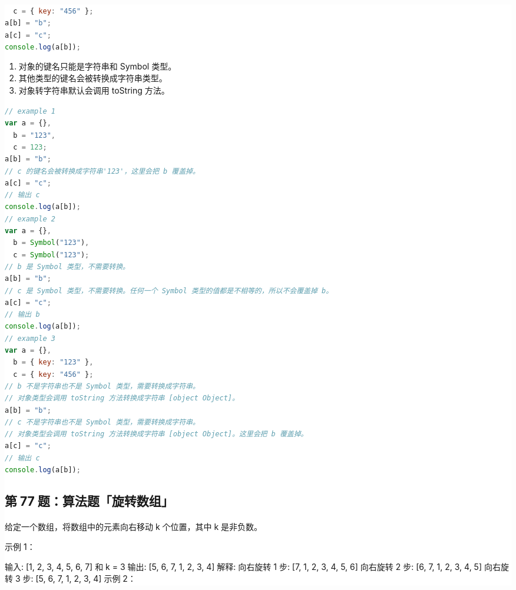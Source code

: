 ```js
  c = { key: "456" };
a[b] = "b";
a[c] = "c";
console.log(a[b]);
```

1. 对象的键名只能是字符串和 Symbol 类型。
2. 其他类型的键名会被转换成字符串类型。
3. 对象转字符串默认会调用 toString 方法。

```js
// example 1
var a = {},
  b = "123",
  c = 123;
a[b] = "b";
// c 的键名会被转换成字符串'123'，这里会把 b 覆盖掉。
a[c] = "c";
// 输出 c
console.log(a[b]);
// example 2
var a = {},
  b = Symbol("123"),
  c = Symbol("123");
// b 是 Symbol 类型，不需要转换。
a[b] = "b";
// c 是 Symbol 类型，不需要转换。任何一个 Symbol 类型的值都是不相等的，所以不会覆盖掉 b。
a[c] = "c";
// 输出 b
console.log(a[b]);
// example 3
var a = {},
  b = { key: "123" },
  c = { key: "456" };
// b 不是字符串也不是 Symbol 类型，需要转换成字符串。
// 对象类型会调用 toString 方法转换成字符串 [object Object]。
a[b] = "b";
// c 不是字符串也不是 Symbol 类型，需要转换成字符串。
// 对象类型会调用 toString 方法转换成字符串 [object Object]。这里会把 b 覆盖掉。
a[c] = "c";
// 输出 c
console.log(a[b]);
```

## 第 77 题：算法题「旋转数组」

给定一个数组，将数组中的元素向右移动 k 个位置，其中 k 是非负数。

示例 1：

输入: [1, 2, 3, 4, 5, 6, 7] 和 k = 3
输出: [5, 6, 7, 1, 2, 3, 4]
解释:
向右旋转 1 步: [7, 1, 2, 3, 4, 5, 6]
向右旋转 2 步: [6, 7, 1, 2, 3, 4, 5]
向右旋转 3 步: [5, 6, 7, 1, 2, 3, 4]
示例 2：
